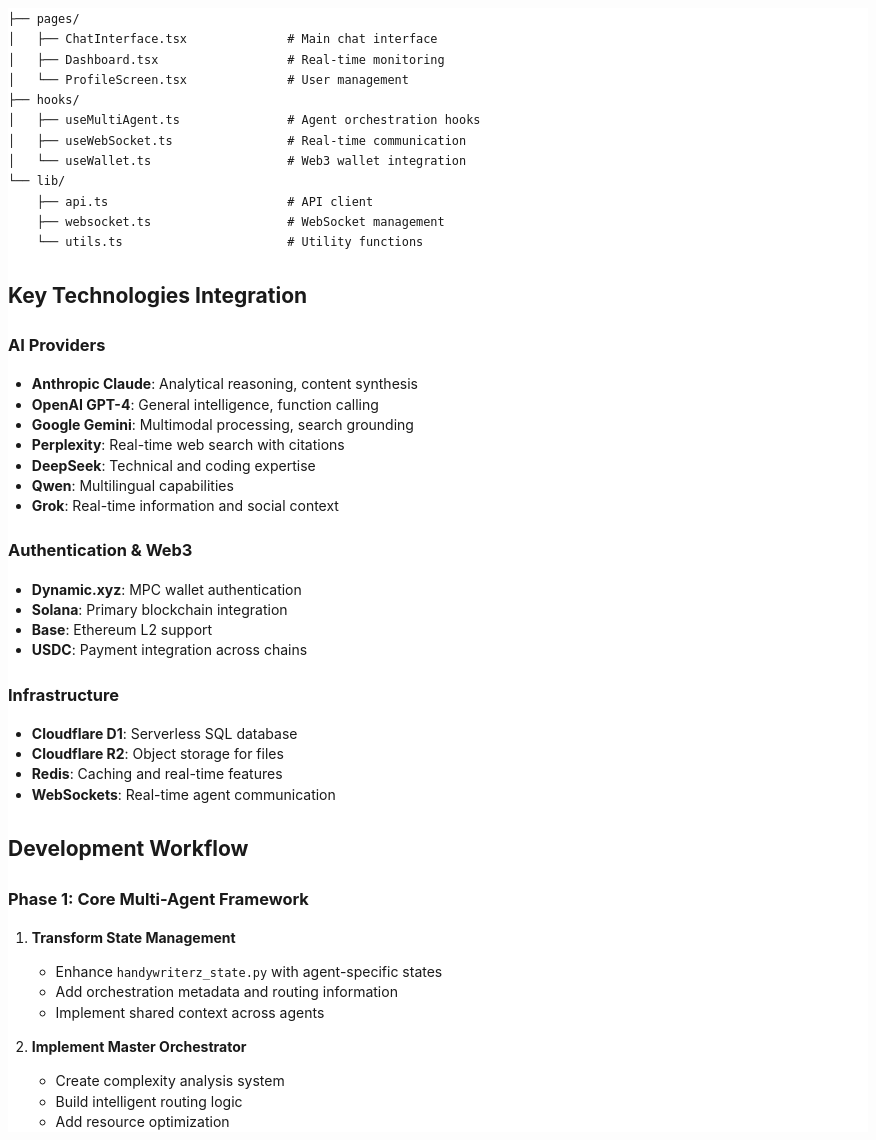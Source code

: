 ```
├── pages/
│   ├── ChatInterface.tsx              # Main chat interface
│   ├── Dashboard.tsx                  # Real-time monitoring
│   └── ProfileScreen.tsx              # User management
├── hooks/
│   ├── useMultiAgent.ts               # Agent orchestration hooks
│   ├── useWebSocket.ts                # Real-time communication
│   └── useWallet.ts                   # Web3 wallet integration
└── lib/
    ├── api.ts                         # API client
    ├── websocket.ts                   # WebSocket management
    └── utils.ts                       # Utility functions
```

## Key Technologies Integration

### AI Providers
- **Anthropic Claude**: Analytical reasoning, content synthesis
- **OpenAI GPT-4**: General intelligence, function calling
- **Google Gemini**: Multimodal processing, search grounding
- **Perplexity**: Real-time web search with citations
- **DeepSeek**: Technical and coding expertise
- **Qwen**: Multilingual capabilities
- **Grok**: Real-time information and social context

### Authentication & Web3
- **Dynamic.xyz**: MPC wallet authentication
- **Solana**: Primary blockchain integration
- **Base**: Ethereum L2 support
- **USDC**: Payment integration across chains

### Infrastructure
- **Cloudflare D1**: Serverless SQL database
- **Cloudflare R2**: Object storage for files
- **Redis**: Caching and real-time features
- **WebSockets**: Real-time agent communication

## Development Workflow

### Phase 1: Core Multi-Agent Framework
1. **Transform State Management**
   - Enhance `handywriterz_state.py` with agent-specific states
   - Add orchestration metadata and routing information
   - Implement shared context across agents

2. **Implement Master Orchestrator**
   - Create complexity analysis system
   - Build intelligent routing logic
   - Add resource optimization
